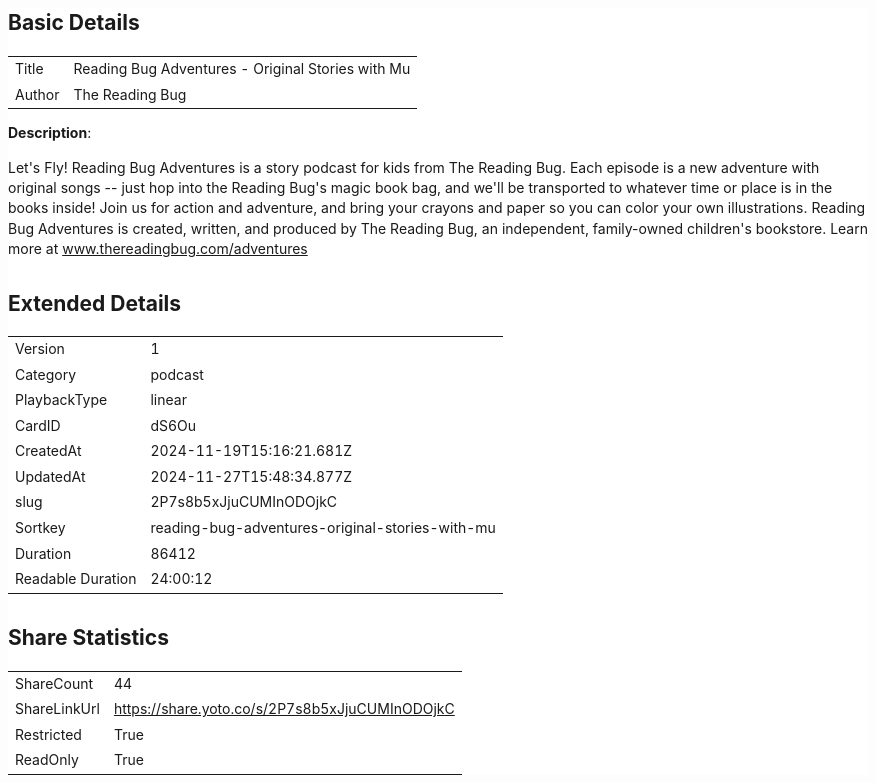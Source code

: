 
## Basic Details

|  |  |
| - | - |
| Title | Reading Bug Adventures -  Original Stories with Mu |
| Author | The Reading Bug |

**Description**:

Let's Fly! Reading Bug Adventures is a story podcast for kids from The Reading Bug. Each episode is a new adventure with original songs -- just hop into the Reading Bug's magic book bag, and we'll be transported to whatever time or place is in the books inside! Join us for action and adventure, and bring your crayons and paper so you can color your own illustrations. Reading Bug Adventures is created, written, and produced by The Reading Bug, an independent, family-owned children's bookstore. Learn more at  www.thereadingbug.com/adventures


## Extended Details

|  |  |
| - | - |
| Version | 1 |
| Category | podcast |
| PlaybackType | linear |
| CardID | dS6Ou |
| CreatedAt | 2024-11-19T15:16:21.681Z |
| UpdatedAt | 2024-11-27T15:48:34.877Z |
| slug | 2P7s8b5xJjuCUMInODOjkC |
| Sortkey | reading-bug-adventures-original-stories-with-mu |
| Duration | 86412 |
| Readable Duration | 24:00:12 |


## Share Statistics

|  |  |
| - | - |
| ShareCount | 44 |
| ShareLinkUrl | https://share.yoto.co/s/2P7s8b5xJjuCUMInODOjkC |
| Restricted | True |
| ReadOnly | True |
